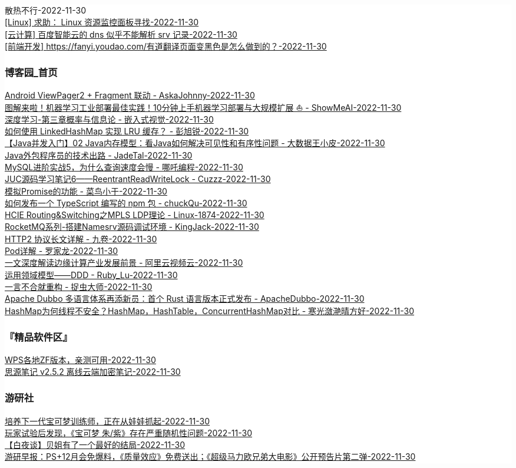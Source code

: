 散热不行-2022-11-30</a><br/><a target=_blank rel=nofollow href="https://www.v2ex.com/t/899160#reply13" >[Linux] 求助： Linux 资源监控面板寻找-2022-11-30</a><br/><a target=_blank rel=nofollow href="https://www.v2ex.com/t/899159#reply0" >[云计算] 百度智能云的 dns 似乎不能解析 srv 记录-2022-11-30</a><br/><a target=_blank rel=nofollow href="https://www.v2ex.com/t/899158#reply2" >[前端开发] https://fanyi.youdao.com/有道翻译页面变黑色是怎么做到的？-2022-11-30</a><br/>





###  博客园_首页

<a target=_blank rel=nofollow href="https://www.cnblogs.com/askajohnny/p/16940317.html" >Android ViewPager2 + Fragment 联动 - AskaJohnny-2022-11-30</a><br/><a target=_blank rel=nofollow href="https://www.cnblogs.com/showmeai/p/16938150.html" >图解来啦！机器学习工业部署最佳实践！10分钟上手机器学习部署与大规模扩展 ⛵ - ShowMeAI-2022-11-30</a><br/><a target=_blank rel=nofollow href="https://www.cnblogs.com/armcvai/p/16940260.html" >深度学习-第三章概率与信息论 - 嵌入式视觉-2022-11-30</a><br/><a target=_blank rel=nofollow href="https://www.cnblogs.com/pengxurui/p/16940233.html" >如何使用 LinkedHashMap 实现 LRU 缓存？ - 彭旭锐-2022-11-30</a><br/><a target=_blank rel=nofollow href="https://www.cnblogs.com/shuofxz/p/16940193.html" >【Java并发入门】02 Java内存模型：看Java如何解决可见性和有序性问题 - 大数据王小皮-2022-11-30</a><br/><a target=_blank rel=nofollow href="https://www.cnblogs.com/jadite/p/16940160.html" >Java外包程序员的技术出路 - JadeTal-2022-11-30</a><br/><a target=_blank rel=nofollow href="https://www.cnblogs.com/nezhaSoft/p/16940133.html" >MySQL进阶实战5，为什么查询速度会慢 - 哪吒编程-2022-11-30</a><br/><a target=_blank rel=nofollow href="https://www.cnblogs.com/cuzzz/p/16940131.html" >JUC源码学习笔记6——ReentrantReadWriteLock - Cuzzz-2022-11-30</a><br/><a target=_blank rel=nofollow href="https://www.cnblogs.com/Young111/p/16940017.html" >模拟Promise的功能 - 菜鸟小于-2022-11-30</a><br/><a target=_blank rel=nofollow href="https://www.cnblogs.com/chuckQu/p/16939993.html" >如何发布一个 TypeScript 编写的 npm 包 - chuckQu-2022-11-30</a><br/><a target=_blank rel=nofollow href="https://www.cnblogs.com/qiuhom-1874/p/16939418.html" >HCIE Routing&Switching之MPLS LDP理论 - Linux-1874-2022-11-30</a><br/><a target=_blank rel=nofollow href="https://www.cnblogs.com/KingJack/p/16939694.html" >RocketMQ系列-搭建Namesrv源码调试环境 - KingJack-2022-11-30</a><br/><a target=_blank rel=nofollow href="https://www.cnblogs.com/jiujuan/p/16939688.html" >HTTP2 协议长文详解 - 九卷-2022-11-30</a><br/><a target=_blank rel=nofollow href="https://www.cnblogs.com/loronoa/p/16939648.html" >Pod详解 - 罗家龙-2022-11-30</a><br/><a target=_blank rel=nofollow href="https://www.cnblogs.com/VideoCloudTech/p/16939612.html" >一文深度解读边缘计算产业发展前景 - 阿里云视频云-2022-11-30</a><br/><a target=_blank rel=nofollow href="https://www.cnblogs.com/afei-24/p/16890370.html" >运用领域模型——DDD - Ruby_Lu-2022-11-30</a><br/><a target=_blank rel=nofollow href="https://www.cnblogs.com/zhuochongdashi/p/16939573.html" >一言不合就重构 - 捉虫大师-2022-11-30</a><br/><a target=_blank rel=nofollow href="https://www.cnblogs.com/apache-dubbo/p/16939477.html" >Apache Dubbo 多语言体系再添新员：首个 Rust 语言版本正式发布 - ApacheDubbo-2022-11-30</a><br/><a target=_blank rel=nofollow href="https://www.cnblogs.com/hgly1999/p/16939284.html" >HashMap为何线程不安全？HashMap，HashTable，ConcurrentHashMap对比 - 寒光潋滟晴方好-2022-11-30</a><br/>



###  『精品软件区』

<a target=_blank rel=nofollow href="https://www.52pojie.cn/thread-1721016-1-1.html" >WPS各地ZF版本，亲测可用-2022-11-30</a><br/><a target=_blank rel=nofollow href="https://www.52pojie.cn/thread-1720883-1-1.html" >思源笔记 v2.5.2 离线云端加密笔记-2022-11-30</a><br/>



###  游研社

<a target=_blank rel=nofollow href="https://www.yystv.cn/p/10161" >培养下一代宝可梦训练师，正在从娃娃抓起-2022-11-30</a><br/><a target=_blank rel=nofollow href="https://www.yystv.cn/p/10160" >玩家试验后发现，《宝可梦 朱/紫》存在严重随机性问题-2022-11-30</a><br/><a target=_blank rel=nofollow href="https://www.yystv.cn/p/10159" >【白夜谈】贝姐有了一个最好的结局-2022-11-30</a><br/><a target=_blank rel=nofollow href="https://www.yystv.cn/p/10158" >游研早报：PS+12月会免爆料，《质量效应》免费送出；《超级马力欧兄弟大电影》公开预告片第二弹-2022-11-30</a><br/>
